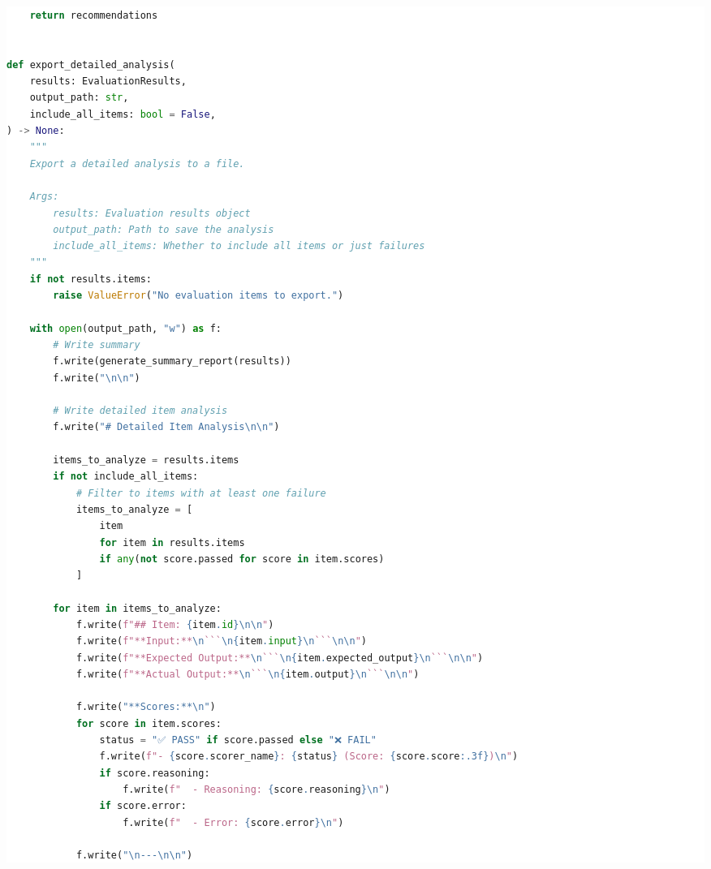 ```python
    return recommendations


def export_detailed_analysis(
    results: EvaluationResults,
    output_path: str,
    include_all_items: bool = False,
) -> None:
    """
    Export a detailed analysis to a file.

    Args:
        results: Evaluation results object
        output_path: Path to save the analysis
        include_all_items: Whether to include all items or just failures
    """
    if not results.items:
        raise ValueError("No evaluation items to export.")

    with open(output_path, "w") as f:
        # Write summary
        f.write(generate_summary_report(results))
        f.write("\n\n")

        # Write detailed item analysis
        f.write("# Detailed Item Analysis\n\n")

        items_to_analyze = results.items
        if not include_all_items:
            # Filter to items with at least one failure
            items_to_analyze = [
                item
                for item in results.items
                if any(not score.passed for score in item.scores)
            ]

        for item in items_to_analyze:
            f.write(f"## Item: {item.id}\n\n")
            f.write(f"**Input:**\n```\n{item.input}\n```\n\n")
            f.write(f"**Expected Output:**\n```\n{item.expected_output}\n```\n\n")
            f.write(f"**Actual Output:**\n```\n{item.output}\n```\n\n")

            f.write("**Scores:**\n")
            for score in item.scores:
                status = "✅ PASS" if score.passed else "❌ FAIL"
                f.write(f"- {score.scorer_name}: {status} (Score: {score.score:.3f})\n")
                if score.reasoning:
                    f.write(f"  - Reasoning: {score.reasoning}\n")
                if score.error:
                    f.write(f"  - Error: {score.error}\n")

            f.write("\n---\n\n")
```
